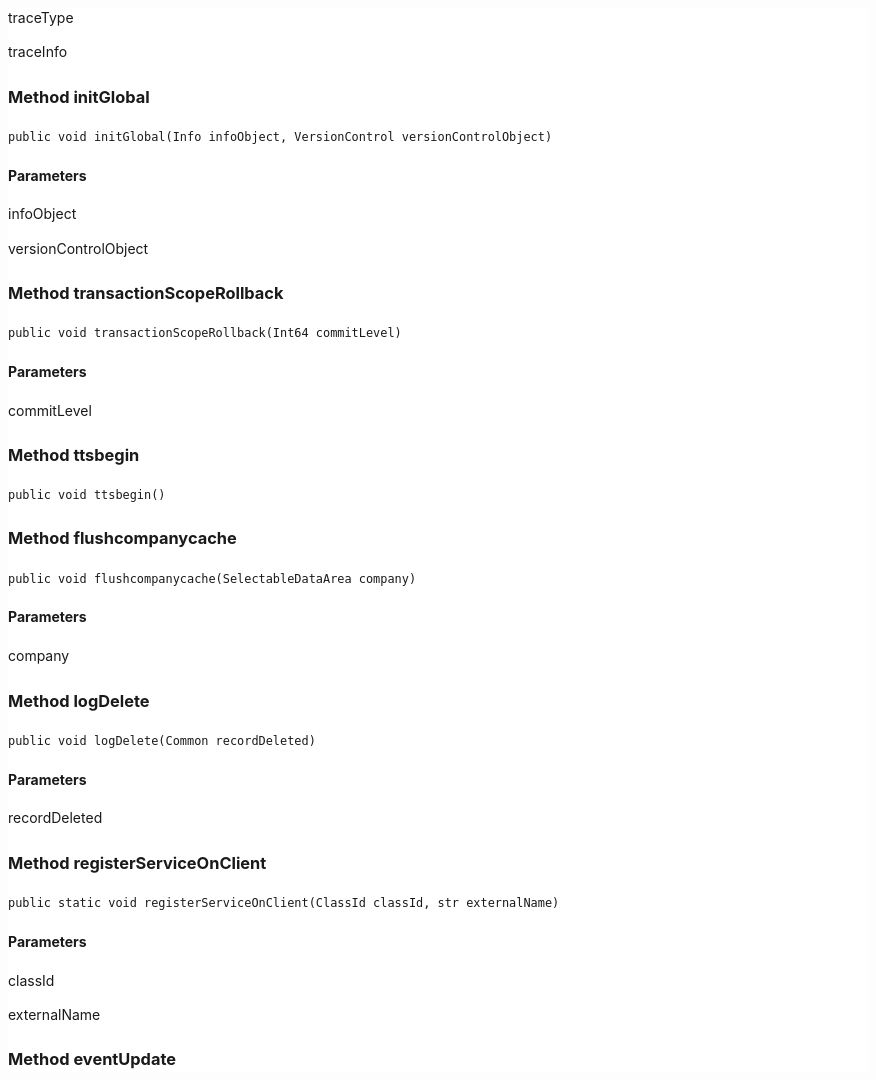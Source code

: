 traceType  



traceInfo  

### Method initGlobal

    public void initGlobal(Info infoObject, VersionControl versionControlObject)

#### Parameters

infoObject  



versionControlObject  

### Method transactionScopeRollback

    public void transactionScopeRollback(Int64 commitLevel)

#### Parameters

commitLevel  

### Method ttsbegin

    public void ttsbegin()

### Method flushcompanycache

    public void flushcompanycache(SelectableDataArea company)

#### Parameters

company  

### Method logDelete

    public void logDelete(Common recordDeleted)

#### Parameters

recordDeleted  

### Method registerServiceOnClient

    public static void registerServiceOnClient(ClassId classId, str externalName)

#### Parameters

classId  



externalName  

### Method eventUpdate

